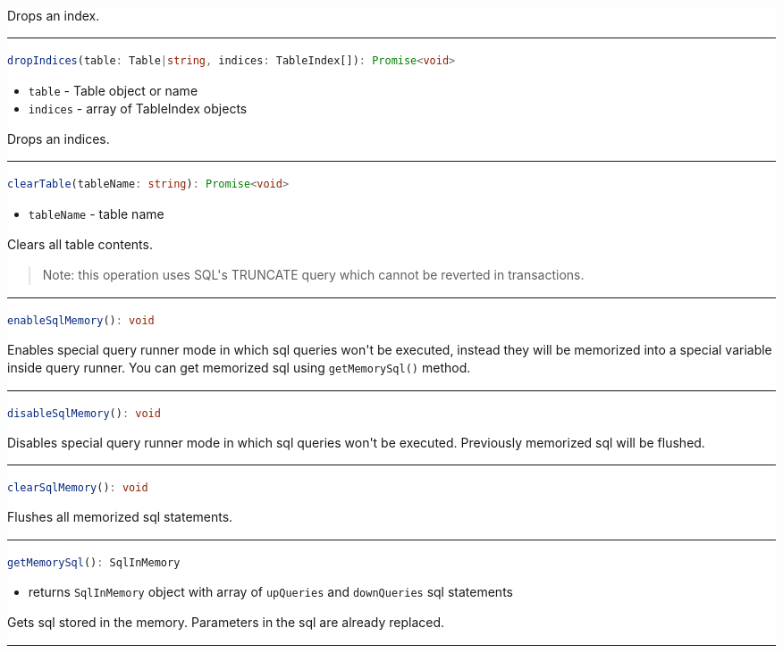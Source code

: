 Drops an index.

---

```ts
dropIndices(table: Table|string, indices: TableIndex[]): Promise<void>
```

- `table` - Table object or name
- `indices` - array of TableIndex objects

Drops an indices.

---

```ts
clearTable(tableName: string): Promise<void>
```

- `tableName` - table name

Clears all table contents.

> Note: this operation uses SQL's TRUNCATE query which cannot be reverted in transactions.

---

```ts
enableSqlMemory(): void
```

Enables special query runner mode in which sql queries won't be executed, instead they will be memorized into a special variable inside query runner.
You can get memorized sql using `getMemorySql()` method.

---

```ts
disableSqlMemory(): void
```

Disables special query runner mode in which sql queries won't be executed. Previously memorized sql will be flushed.

---

```ts
clearSqlMemory(): void
```

Flushes all memorized sql statements.

---

```ts
getMemorySql(): SqlInMemory
```

- returns `SqlInMemory` object with array of `upQueries` and `downQueries` sql statements

Gets sql stored in the memory. Parameters in the sql are already replaced.

---
